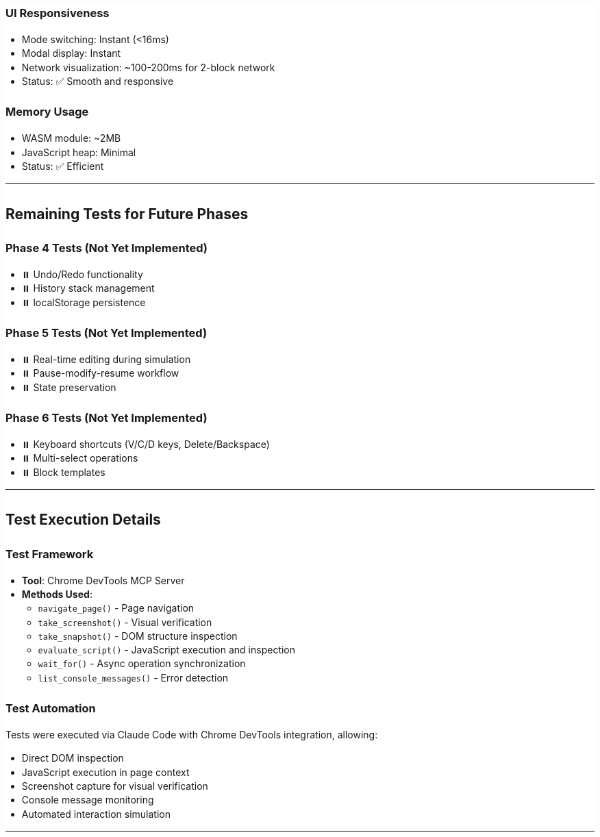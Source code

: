 ### UI Responsiveness
- Mode switching: Instant (<16ms)
- Modal display: Instant
- Network visualization: ~100-200ms for 2-block network
- Status: ✅ Smooth and responsive

### Memory Usage
- WASM module: ~2MB
- JavaScript heap: Minimal
- Status: ✅ Efficient

---

## Remaining Tests for Future Phases

### Phase 4 Tests (Not Yet Implemented)
- ⏸️ Undo/Redo functionality
- ⏸️ History stack management
- ⏸️ localStorage persistence

### Phase 5 Tests (Not Yet Implemented)
- ⏸️ Real-time editing during simulation
- ⏸️ Pause-modify-resume workflow
- ⏸️ State preservation

### Phase 6 Tests (Not Yet Implemented)
- ⏸️ Keyboard shortcuts (V/C/D keys, Delete/Backspace)
- ⏸️ Multi-select operations
- ⏸️ Block templates

---

## Test Execution Details

### Test Framework
- **Tool**: Chrome DevTools MCP Server
- **Methods Used**:
  - `navigate_page()` - Page navigation
  - `take_screenshot()` - Visual verification
  - `take_snapshot()` - DOM structure inspection
  - `evaluate_script()` - JavaScript execution and inspection
  - `wait_for()` - Async operation synchronization
  - `list_console_messages()` - Error detection

### Test Automation
Tests were executed via Claude Code with Chrome DevTools integration, allowing:
- Direct DOM inspection
- JavaScript execution in page context
- Screenshot capture for visual verification
- Console message monitoring
- Automated interaction simulation

---